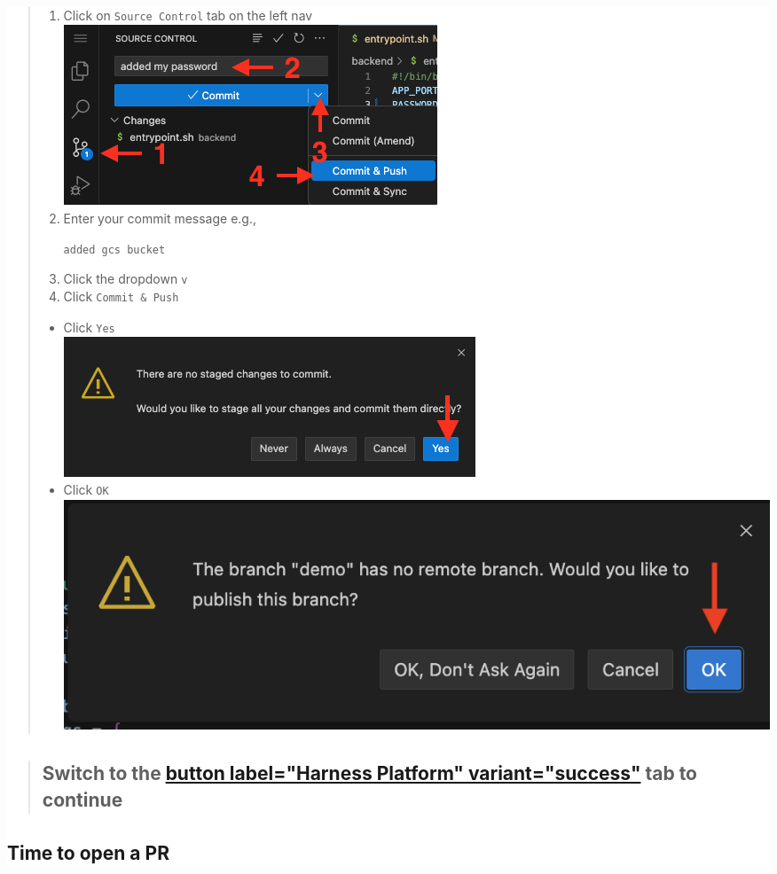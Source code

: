 > 1) Click on `Source Control` tab on the left nav \
>     ![](https://raw.githubusercontent.com/harness-community/field-workshops/harness-se/assets/images/unscripted/vs_code_commit.png)
> 2) Enter your commit message e.g., <pre>`added gcs bucket`</pre>
> 3) Click the dropdown `v`
> 4) Click `Commit & Push`
> - Click `Yes` \
>    ![](https://raw.githubusercontent.com/harness-community/field-workshops/harness-se/assets/images/unscripted/vs_code_stage_changes.png)
> - Click `OK` \
>    ![](https://raw.githubusercontent.com/harness-community/field-workshops/harness-se/se-workshop-iacm/assets/images/vs_code_remote_branch.png)

> ## Switch to the [button label="Harness Platform" variant="success"](tab-0) tab to continue

## Time to open a PR